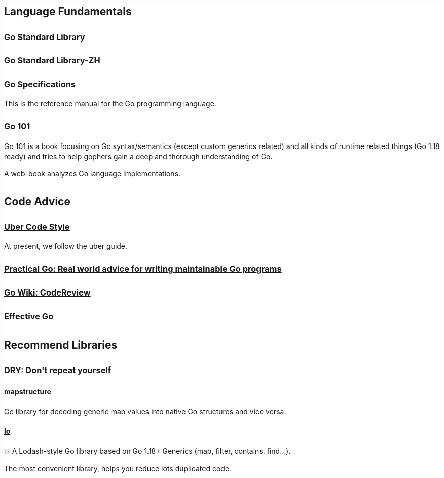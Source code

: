 ## Language Fundamentals

### [Go Standard Library](https://pkg.go.dev/std)

### [Go Standard Library-ZH](https://studygolang.com/pkgdoc)

### [Go Specifications](https://go.dev/ref/spec)

This is the reference manual for the Go programming language.

### [Go 101](https://go101.org/)

Go 101 is a book focusing on Go syntax/semantics (except custom generics related) and all kinds of runtime related
things (Go 1.18 ready) and tries to help gophers gain a deep and thorough understanding of Go.

A web-book analyzes Go language implementations.

## Code Advice

### [Uber Code Style](https://github.com/uber-go/guide/blob/master/style.md)

At present, we follow the uber guide.

### [Practical Go: Real world advice for writing maintainable Go programs](https://dave.cheney.net/practical-go/presentations/gophercon-singapore-2019.html)

### [Go Wiki: CodeReview](https://github.com/golang/go/wiki/CodeReviewComments)

### [Effective Go](https://go.dev/doc/effective_go)

## Recommend Libraries

### DRY: Don't repeat yourself

#### [mapstructure](https://github.com/mitchellh/mapstructure)

Go library for decoding generic map values into native Go structures and vice versa.

#### [lo](https://github.com/samber/lo)

💥 A Lodash-style Go library based on Go 1.18+ Generics (map, filter, contains, find...).

The most convenient library, helps you reduce lots duplicated code.
